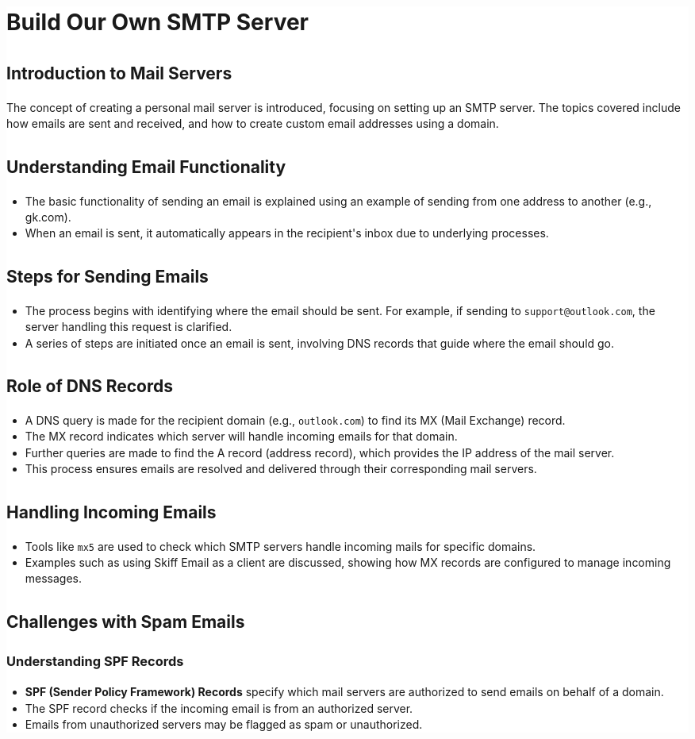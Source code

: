 
# Build Our Own SMTP Server

## Introduction to Mail Servers  
The concept of creating a personal mail server is introduced, focusing on setting up an SMTP server. The topics covered include how emails are sent and received, and how to create custom email addresses using a domain.  

 

## Understanding Email Functionality  
- The basic functionality of sending an email is explained using an example of sending from one address to another (e.g., gk.com).  
- When an email is sent, it automatically appears in the recipient's inbox due to underlying processes.  

 

## Steps for Sending Emails  
- The process begins with identifying where the email should be sent. For example, if sending to `support@outlook.com`, the server handling this request is clarified.  
- A series of steps are initiated once an email is sent, involving DNS records that guide where the email should go.  

 

## Role of DNS Records  
- A DNS query is made for the recipient domain (e.g., `outlook.com`) to find its MX (Mail Exchange) record.  
- The MX record indicates which server will handle incoming emails for that domain.  
- Further queries are made to find the A record (address record), which provides the IP address of the mail server.  
- This process ensures emails are resolved and delivered through their corresponding mail servers.  

 

## Handling Incoming Emails  
- Tools like `mx5` are used to check which SMTP servers handle incoming mails for specific domains.  
- Examples such as using Skiff Email as a client are discussed, showing how MX records are configured to manage incoming messages.  

 

## Challenges with Spam Emails  
### Understanding SPF Records  
- **SPF (Sender Policy Framework) Records** specify which mail servers are authorized to send emails on behalf of a domain.  
- The SPF record checks if the incoming email is from an authorized server.  
- Emails from unauthorized servers may be flagged as spam or unauthorized.  
